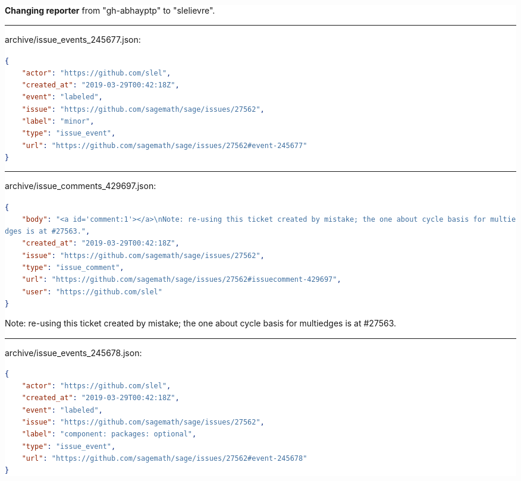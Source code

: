 **Changing reporter** from "gh-abhayptp" to "slelievre".



---

archive/issue_events_245677.json:
```json
{
    "actor": "https://github.com/slel",
    "created_at": "2019-03-29T00:42:18Z",
    "event": "labeled",
    "issue": "https://github.com/sagemath/sage/issues/27562",
    "label": "minor",
    "type": "issue_event",
    "url": "https://github.com/sagemath/sage/issues/27562#event-245677"
}
```



---

archive/issue_comments_429697.json:
```json
{
    "body": "<a id='comment:1'></a>\nNote: re-using this ticket created by mistake; the one about cycle basis for multiedges is at #27563.",
    "created_at": "2019-03-29T00:42:18Z",
    "issue": "https://github.com/sagemath/sage/issues/27562",
    "type": "issue_comment",
    "url": "https://github.com/sagemath/sage/issues/27562#issuecomment-429697",
    "user": "https://github.com/slel"
}
```

<a id='comment:1'></a>
Note: re-using this ticket created by mistake; the one about cycle basis for multiedges is at #27563.



---

archive/issue_events_245678.json:
```json
{
    "actor": "https://github.com/slel",
    "created_at": "2019-03-29T00:42:18Z",
    "event": "labeled",
    "issue": "https://github.com/sagemath/sage/issues/27562",
    "label": "component: packages: optional",
    "type": "issue_event",
    "url": "https://github.com/sagemath/sage/issues/27562#event-245678"
}
```

